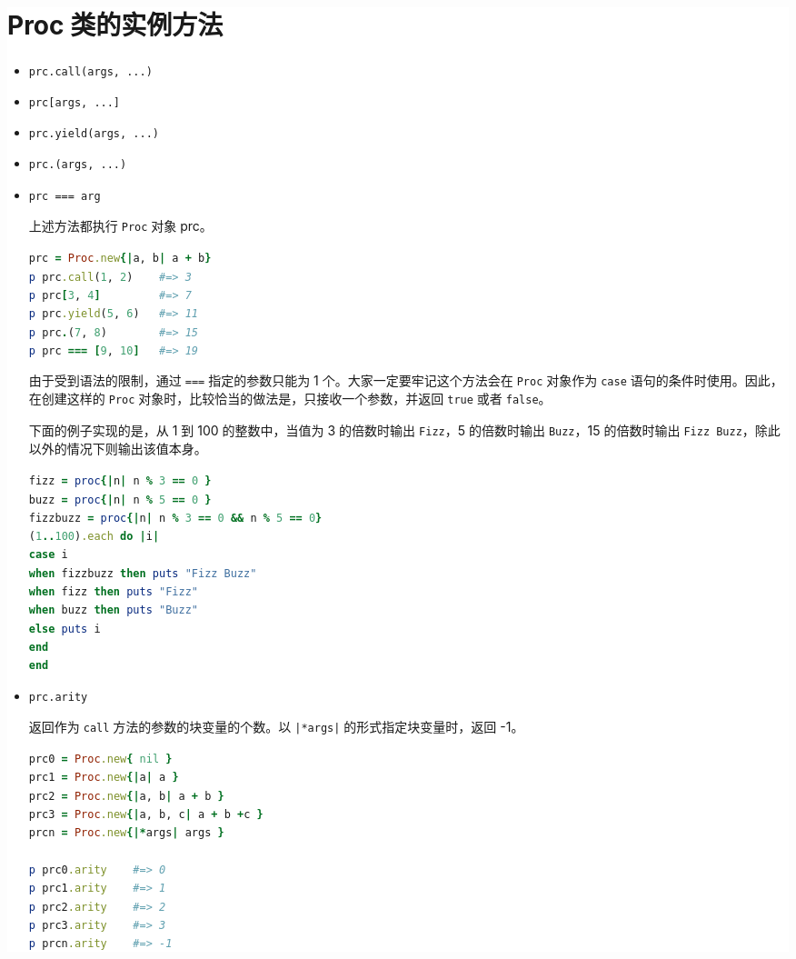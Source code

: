 # Proc 类的实例方法

- `prc.call(args, ...)`
- `prc[args, ...]`
- `prc.yield(args, ...)`
- `prc.(args, ...)`
- `prc === arg`

    上述方法都执行 `Proc` 对象 prc。
    ```ruby
    prc = Proc.new{|a, b| a + b}
    p prc.call(1, 2)    #=> 3
    p prc[3, 4]         #=> 7
    p prc.yield(5, 6)   #=> 11
    p prc.(7, 8)        #=> 15
    p prc === [9, 10]   #=> 19
    ```

    由于受到语法的限制，通过 `===` 指定的参数只能为 1 个。大家一定要牢记这个方法会在 `Proc` 对象作为 `case` 语句的条件时使用。因此，在创建这样的 `Proc` 对象时，比较恰当的做法是，只接收一个参数，并返回 `true` 或者 `false`。

    下面的例子实现的是，从 1 到 100 的整数中，当值为 3 的倍数时输出 `Fizz`，5 的倍数时输出 `Buzz`，15 的倍数时输出 `Fizz Buzz`，除此以外的情况下则输出该值本身。
    ```ruby
    fizz = proc{|n| n % 3 == 0 }
    buzz = proc{|n| n % 5 == 0 }
    fizzbuzz = proc{|n| n % 3 == 0 && n % 5 == 0}
    (1..100).each do |i|
    case i
    when fizzbuzz then puts "Fizz Buzz"
    when fizz then puts "Fizz"
    when buzz then puts "Buzz"
    else puts i
    end
    end
    ```

- `prc.arity`

    返回作为 `call` 方法的参数的块变量的个数。以 `|*args|` 的形式指定块变量时，返回 -1。
    ```ruby
    prc0 = Proc.new{ nil }
    prc1 = Proc.new{|a| a }
    prc2 = Proc.new{|a, b| a + b }
    prc3 = Proc.new{|a, b, c| a + b +c }
    prcn = Proc.new{|*args| args }
    　
    p prc0.arity    #=> 0
    p prc1.arity    #=> 1
    p prc2.arity    #=> 2
    p prc3.arity    #=> 3
    p prcn.arity    #=> -1
    ```
